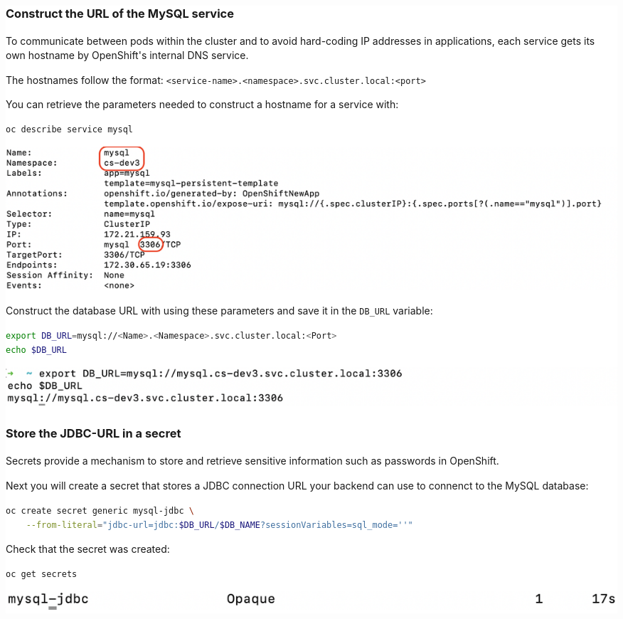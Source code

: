 ### Construct the URL of the MySQL service

To communicate between pods within the cluster and to avoid hard-coding IP addresses in applications, each service gets its own hostname by OpenShift's internal DNS service.

The hostnames follow the format: `<service-name>.<namespace>.svc.cluster.local:<port>`

You can retrieve the parameters needed to construct a hostname for a service with:

```bash
oc describe service mysql
```

![Mysql service](lab-05-images/db-service.png)

Construct the database URL with using these parameters and save it in the `DB_URL` variable:

```bash
export DB_URL=mysql://<Name>.<Namespace>.svc.cluster.local:<Port>
echo $DB_URL
```

![Mysql URL](lab-05-images/db-url.png)

### Store the JDBC-URL in a secret

Secrets provide a mechanism to store and retrieve sensitive information such as passwords in OpenShift.

Next you will create a secret that stores a JDBC connection URL your backend can use to connenct to the MySQL database:

```bash
oc create secret generic mysql-jdbc \
    --from-literal="jdbc-url=jdbc:$DB_URL/$DB_NAME?sessionVariables=sql_mode=''"
```

Check that the secret was created:

```bash
oc get secrets
```

![Created secret](lab-05-images/db-secret-created.png)

